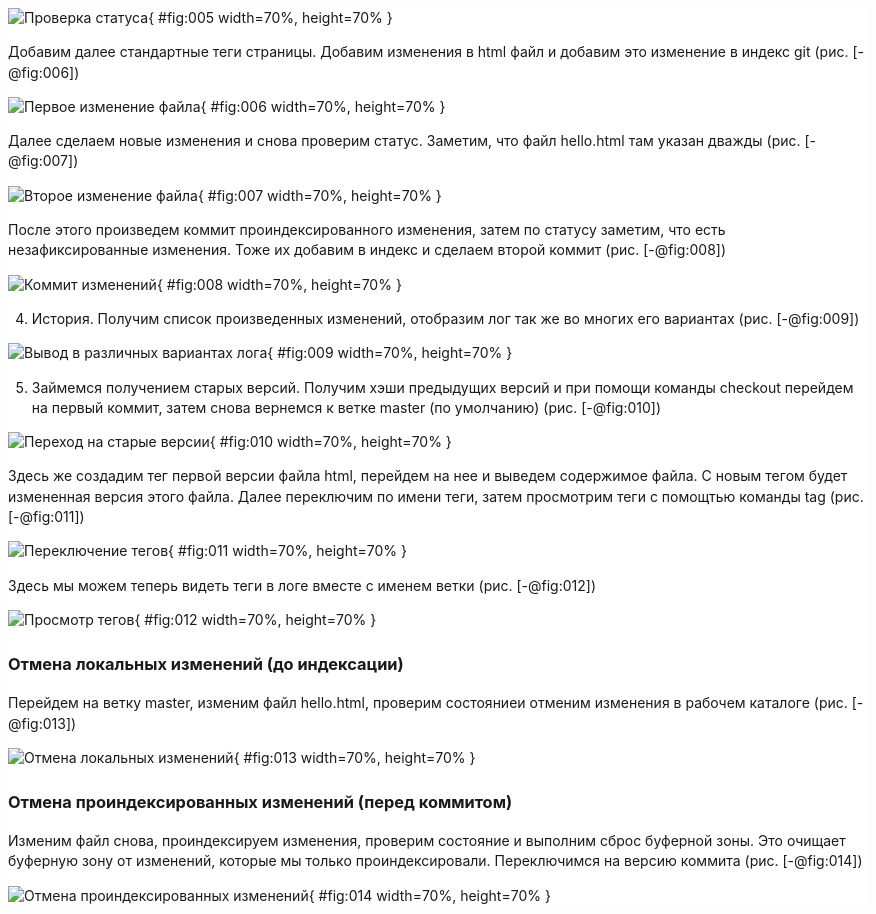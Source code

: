 ![Проверка статуса](image/05.png){ #fig:005 width=70%, height=70% }

Добавим далее стандартные теги страницы. Добавим изменения в html файл и добавим 
это изменение в индекс git (рис. [-@fig:006])

![Первое изменение файла](image/06.png){ #fig:006 width=70%, height=70% }

Далее сделаем новые изменения и снова проверим статус. Заметим, что файл hello.html там 
указан дважды (рис. [-@fig:007])

![Второе изменение файла](image/07.png){ #fig:007 width=70%, height=70% }

После этого произведем коммит проиндексированного изменения, затем по статусу заметим, что есть 
незафиксированные изменения. Тоже их добавим в индекс и сделаем второй коммит (рис. [-@fig:008])

![Коммит изменений](image/08.png){ #fig:008 width=70%, height=70% }

4. История. Получим список произведенных изменений, отобразим лог так же во многих его вариантах (рис. [-@fig:009])

![Вывод в различных вариантах лога](image/09.png){ #fig:009 width=70%, height=70% }

5. Займемся получением старых версий. Получим хэши предыдущих версий и при помощи команды 
checkout перейдем на первый коммит, затем снова вернемся к ветке master (по умолчанию) (рис. [-@fig:010])

![Переход на старые версии](image/010.png){ #fig:010 width=70%, height=70% }

Здесь же создадим тег первой версии файла html, перейдем на нее и выведем содержимое файла. 
С новым тегом будет измененная версия этого файла. Далее переключим по имени теги, затем 
просмотрим теги с помощтью команды tag (рис. [-@fig:011])

![Переключение тегов](image/011.png){ #fig:011 width=70%, height=70% }

Здесь мы можем теперь видеть теги в логе вместе с именем ветки (рис. [-@fig:012])

![Просмотр тегов](image/012.png){ #fig:012 width=70%, height=70% }

### Отмена локальных изменений (до индексации)

Перейдем на ветку master, изменим файл hello.html, проверим состояниеи отменим изменения в 
рабочем каталоге (рис. [-@fig:013])

![Отмена локальных изменений](image/013.png){ #fig:013 width=70%, height=70% }

### Отмена проиндексированных изменений (перед коммитом)

Изменим файл снова, проиндексируем изменения, проверим состояние и выполним сброс буферной зоны. 
Это очищает буферную зону от изменений, которые мы только проиндексировали. 
Переключимся на версию коммита (рис. [-@fig:014])

![Отмена проиндексированных изменений](image/014.png){ #fig:014 width=70%, height=70% }
